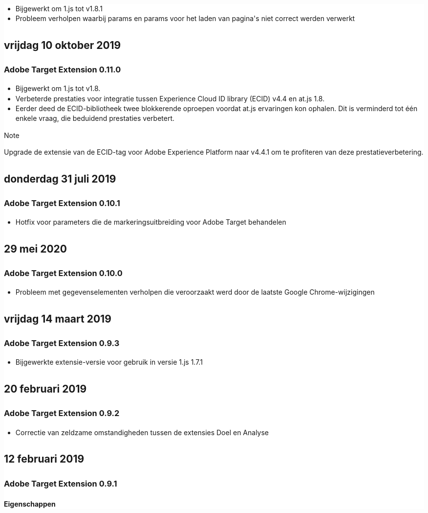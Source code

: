 * Bijgewerkt om 1.js tot v1.8.1
* Probleem verholpen waarbij params en params voor het laden van pagina&#39;s niet correct werden verwerkt

## vrijdag 10 oktober 2019

### Adobe Target Extension 0.11.0

* Bijgewerkt om 1.js tot v1.8.
* Verbeterde prestaties voor integratie tussen Experience Cloud ID library (ECID) v4.4 en at.js 1.8.
* Eerder deed de ECID-bibliotheek twee blokkerende oproepen voordat at.js ervaringen kon ophalen. Dit is verminderd tot één enkele vraag, die beduidend prestaties verbetert.

>[!NOTE]
>Upgrade de extensie van de ECID-tag voor Adobe Experience Platform naar v4.4.1 om te profiteren van deze prestatieverbetering.

## donderdag 31 juli 2019

### Adobe Target Extension 0.10.1

* Hotfix voor parameters die de markeringsuitbreiding voor Adobe Target behandelen

## 29 mei 2020

### Adobe Target Extension 0.10.0

* Probleem met gegevenselementen verholpen die veroorzaakt werd door de laatste Google Chrome-wijzigingen

## vrijdag 14 maart 2019

### Adobe Target Extension 0.9.3

* Bijgewerkte extensie-versie voor gebruik in versie 1.js 1.7.1

## 20 februari 2019

### Adobe Target Extension 0.9.2

* Correctie van zeldzame omstandigheden tussen de extensies Doel en Analyse

## 12 februari 2019

### Adobe Target Extension 0.9.1

#### **Eigenschappen**
